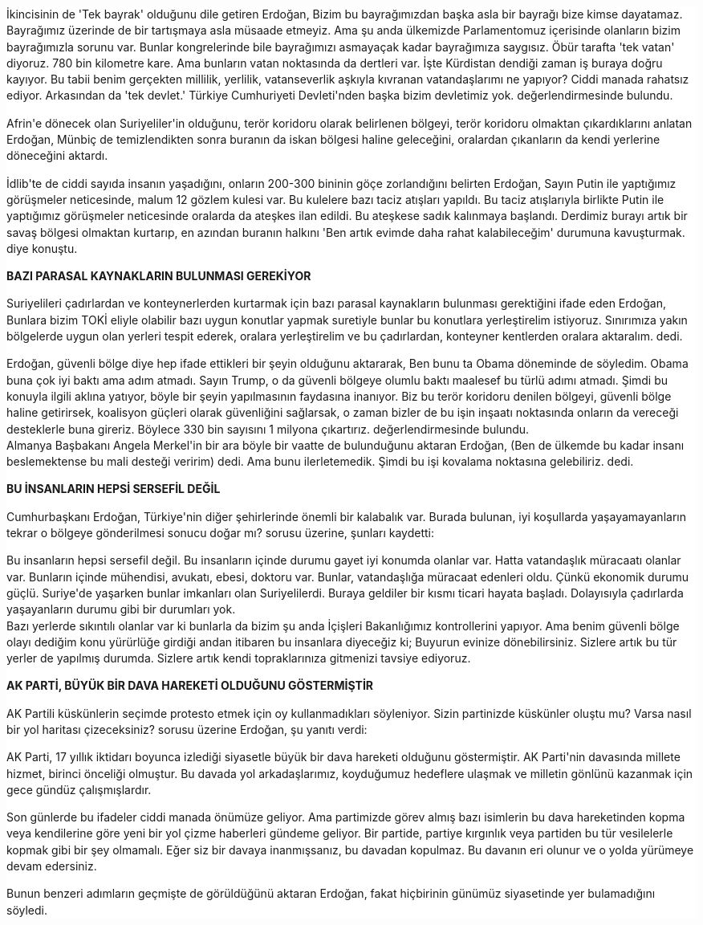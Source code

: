 <p>İkincisinin de 'Tek bayrak' olduğunu dile getiren Erdoğan, Bizim bu bayrağımızdan başka asla bir bayrağı bize kimse dayatamaz. Bayrağımız &uuml;zerinde de bir tartışmaya asla m&uuml;saade etmeyiz. Ama şu anda &uuml;lkemizde Parlamentomuz i&ccedil;erisinde olanların bizim bayrağımızla sorunu var. Bunlar kongrelerinde bile bayrağımızı asmaya&ccedil;ak kadar bayrağımıza saygısız. &Ouml;b&uuml;r tarafta 'tek vatan' diyoruz. 780 bin kilometre kare. Ama bunların vatan noktasında da dertleri var. İşte K&uuml;rdistan dendiği zaman iş buraya doğru kayıyor. Bu tabii benim ger&ccedil;ekten millilik, yerlilik, vatanseverlik aşkıyla kıvranan vatandaşlarımı ne yapıyor? Ciddi manada rahatsız ediyor. Arkasından da 'tek devlet.' T&uuml;rkiye Cumhuriyeti Devleti'nden başka bizim devletimiz yok. değerlendirmesinde bulundu.</p>
<p>Afrin'e d&ouml;necek olan Suriyeliler'in olduğunu, ter&ouml;r koridoru olarak belirlenen b&ouml;lgeyi, ter&ouml;r koridoru olmaktan &ccedil;ıkardıklarını anlatan Erdoğan, M&uuml;nbi&ccedil; de temizlendikten sonra buranın da iskan b&ouml;lgesi haline geleceğini, oralardan &ccedil;ıkanların da kendi yerlerine d&ouml;neceğini aktardı.</p>
<p>İdlib'te de ciddi sayıda insanın yaşadığını, onların 200-300 bininin g&ouml;&ccedil;e zorlandığını belirten Erdoğan, Sayın Putin ile yaptığımız g&ouml;r&uuml;şmeler neticesinde, malum 12 g&ouml;zlem kulesi var. Bu kulelere bazı taciz atışları yapıldı. Bu taciz atışlarıyla birlikte Putin ile yaptığımız g&ouml;r&uuml;şmeler neticesinde oralarda da ateşkes ilan edildi. Bu ateşkese sadık kalınmaya başlandı. Derdimiz burayı artık bir savaş b&ouml;lgesi olmaktan kurtarıp, en azından buranın halkını 'Ben artık evimde daha rahat kalabileceğim' durumuna kavuşturmak. diye konuştu.</p>
<p><strong>BAZI PARASAL KAYNAKLARIN BULUNMASI GEREKİYOR </strong></p>
<p>Suriyelileri &ccedil;adırlardan ve konteynerlerden kurtarmak i&ccedil;in bazı parasal kaynakların bulunması gerektiğini ifade eden Erdoğan, Bunlara bizim TOKİ eliyle olabilir bazı uygun konutlar yapmak suretiyle bunlar bu konutlara yerleştirelim istiyoruz. Sınırımıza yakın b&ouml;lgelerde uygun olan yerleri tespit ederek, oralara yerleştirelim ve bu &ccedil;adırlardan, konteyner kentlerden oralara aktaralım. dedi.</p>
<p>Erdoğan, g&uuml;venli b&ouml;lge diye hep ifade ettikleri bir şeyin olduğunu aktararak, Ben bunu ta Obama d&ouml;neminde de s&ouml;yledim. Obama buna &ccedil;ok iyi baktı ama adım atmadı. Sayın Trump, o da g&uuml;venli b&ouml;lgeye olumlu baktı maalesef bu t&uuml;rl&uuml; adımı atmadı. Şimdi bu konuyla ilgili aklına yatıyor, b&ouml;yle bir şeyin yapılmasının faydasına inanıyor. Biz bu ter&ouml;r koridoru denilen b&ouml;lgeyi, g&uuml;venli b&ouml;lge haline getirirsek, koalisyon g&uuml;&ccedil;leri olarak g&uuml;venliğini sağlarsak, o zaman bizler de bu işin inşaatı noktasında onların da vereceği desteklerle buna gireriz. B&ouml;ylece 330 bin sayısını 1 milyona &ccedil;ıkartırız. değerlendirmesinde bulundu. <br> Almanya Başbakanı Angela Merkel'in bir ara b&ouml;yle bir vaatte de bulunduğunu aktaran Erdoğan, (Ben de &uuml;lkemde bu kadar insanı beslemektense bu mali desteği veririm) dedi. Ama bunu ilerletemedik. Şimdi bu işi kovalama noktasına gelebiliriz. dedi.</p>
<p><strong>BU İNSANLARIN HEPSİ SERSEFİL DEĞİL </strong></p>
<p>Cumhurbaşkanı Erdoğan, T&uuml;rkiye'nin diğer şehirlerinde &ouml;nemli bir kalabalık var. Burada bulunan, iyi koşullarda yaşayamayanların tekrar o b&ouml;lgeye g&ouml;nderilmesi sonucu doğar mı? sorusu &uuml;zerine, şunları kaydetti:</p>
<p>Bu insanların hepsi sersefil değil. Bu insanların i&ccedil;inde durumu gayet iyi konumda olanlar var. Hatta vatandaşlık m&uuml;racaatı olanlar var. Bunların i&ccedil;inde m&uuml;hendisi, avukatı, ebesi, doktoru var. Bunlar, vatandaşlığa m&uuml;racaat edenleri oldu. &Ccedil;&uuml;nk&uuml; ekonomik durumu g&uuml;&ccedil;l&uuml;. Suriye'de yaşarken bunlar imkanları olan Suriyelilerdi. Buraya geldiler bir kısmı ticari hayata başladı. Dolayısıyla &ccedil;adırlarda yaşayanların durumu gibi bir durumları yok. <br> Bazı yerlerde sıkıntılı olanlar var ki bunlarla da bizim şu anda İ&ccedil;işleri Bakanlığımız kontrollerini yapıyor. Ama benim g&uuml;venli b&ouml;lge olayı dediğim konu y&uuml;r&uuml;rl&uuml;ğe girdiği andan itibaren bu insanlara diyeceğiz ki; Buyurun evinize d&ouml;nebilirsiniz. Sizlere artık bu t&uuml;r yerler de yapılmış durumda. Sizlere artık kendi topraklarınıza gitmenizi tavsiye ediyoruz.</p>
<p><strong>AK PARTİ, B&Uuml;Y&Uuml;K BİR DAVA HAREKETİ OLDUĞUNU G&Ouml;STERMİŞTİR </strong></p>
<p>AK Partili k&uuml;sk&uuml;nlerin se&ccedil;imde protesto etmek i&ccedil;in oy kullanmadıkları s&ouml;yleniyor. Sizin partinizde k&uuml;sk&uuml;nler oluştu mu? Varsa nasıl bir yol haritası &ccedil;izeceksiniz? sorusu &uuml;zerine Erdoğan, şu yanıtı verdi:</p>
<p>AK Parti, 17 yıllık iktidarı boyunca izlediği siyasetle b&uuml;y&uuml;k bir dava hareketi olduğunu g&ouml;stermiştir. AK Parti'nin davasında millete hizmet, birinci &ouml;nceliği olmuştur. Bu davada yol arkadaşlarımız, koyduğumuz hedeflere ulaşmak ve milletin g&ouml;nl&uuml;n&uuml; kazanmak i&ccedil;in gece g&uuml;nd&uuml;z &ccedil;alışmışlardır.</p>
<p>Son g&uuml;nlerde bu ifadeler ciddi manada &ouml;n&uuml;m&uuml;ze geliyor. Ama partimizde g&ouml;rev almış bazı isimlerin bu dava hareketinden kopma veya kendilerine g&ouml;re yeni bir yol &ccedil;izme haberleri g&uuml;ndeme geliyor. Bir partide, partiye kırgınlık veya partiden bu t&uuml;r vesilelerle kopmak gibi bir şey olmamalı. Eğer siz bir davaya inanmışsanız, bu davadan kopulmaz. Bu davanın eri olunur ve o yolda y&uuml;r&uuml;meye devam edersiniz.</p>
<p>Bunun benzeri adımların ge&ccedil;mişte de g&ouml;r&uuml;ld&uuml;ğ&uuml;n&uuml; aktaran Erdoğan, fakat hi&ccedil;birinin g&uuml;n&uuml;m&uuml;z siyasetinde yer bulamadığını s&ouml;yledi.</p>